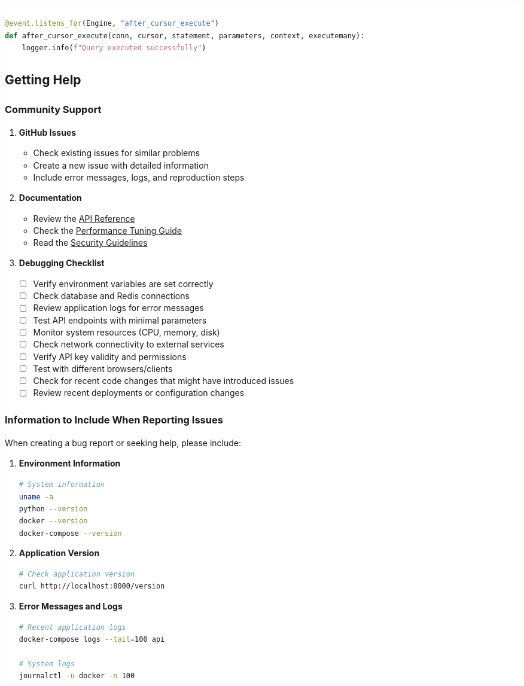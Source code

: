 ```python

@event.listens_for(Engine, "after_cursor_execute")
def after_cursor_execute(conn, cursor, statement, parameters, context, executemany):
    logger.info(f"Query executed successfully")
```

## Getting Help

### Community Support

1. **GitHub Issues**
   - Check existing issues for similar problems
   - Create a new issue with detailed information
   - Include error messages, logs, and reproduction steps

2. **Documentation**
   - Review the [API Reference](API_REFERENCE.md)
   - Check the [Performance Tuning Guide](PERFORMANCE_TUNING.md)
   - Read the [Security Guidelines](SECURITY_GUIDELINES.md)

3. **Debugging Checklist**
   - [ ] Verify environment variables are set correctly
   - [ ] Check database and Redis connections
   - [ ] Review application logs for error messages
   - [ ] Test API endpoints with minimal parameters
   - [ ] Monitor system resources (CPU, memory, disk)
   - [ ] Check network connectivity to external services
   - [ ] Verify API key validity and permissions
   - [ ] Test with different browsers/clients
   - [ ] Check for recent code changes that might have introduced issues
   - [ ] Review recent deployments or configuration changes

### Information to Include When Reporting Issues

When creating a bug report or seeking help, please include:

1. **Environment Information**
   ```bash
   # System information
   uname -a
   python --version
   docker --version
   docker-compose --version
   ```

2. **Application Version**
   ```bash
   # Check application version
   curl http://localhost:8000/version
   ```

3. **Error Messages and Logs**
   ```bash
   # Recent application logs
   docker-compose logs --tail=100 api

   # System logs
   journalctl -u docker -n 100
   ```
